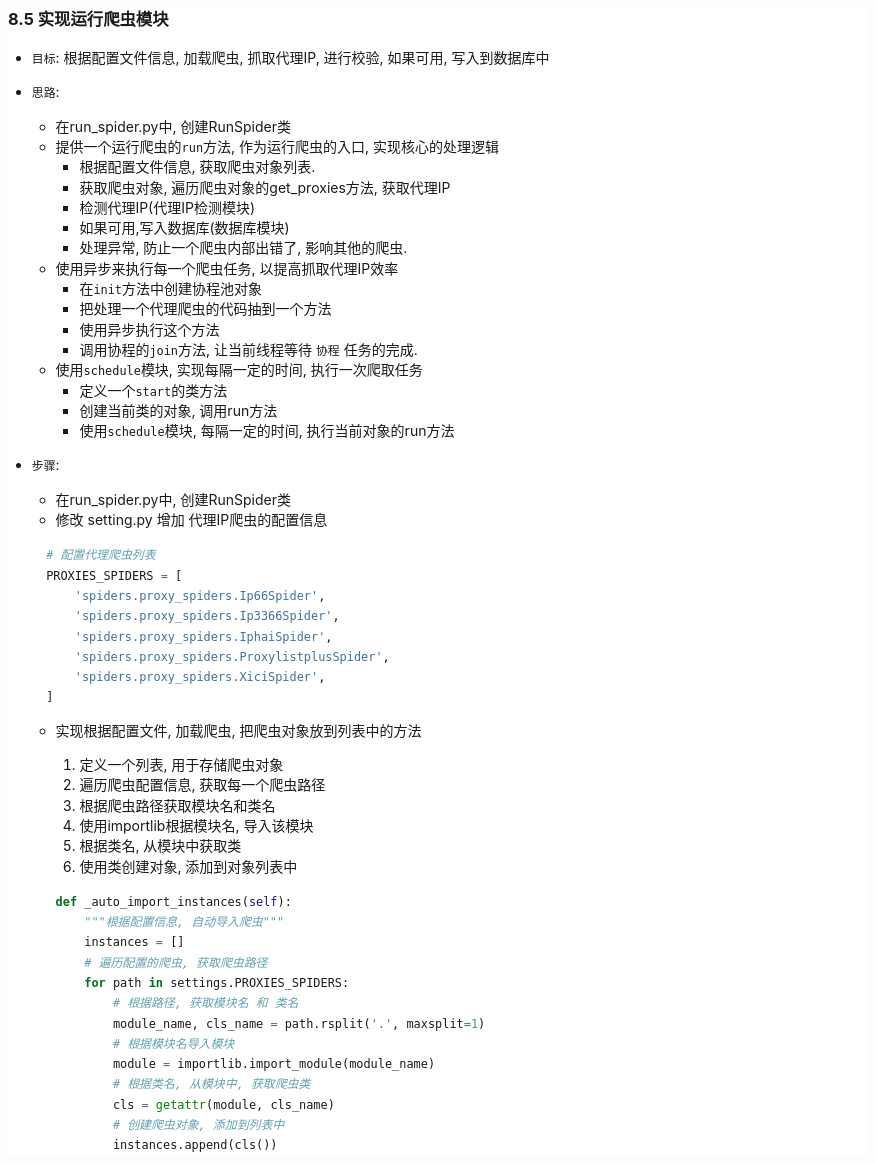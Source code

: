 ### 8.5 实现运行爬虫模块
- `目标`: 根据配置文件信息, 加载爬虫, 抓取代理IP, 进行校验, 如果可用, 写入到数据库中
- `思路`: 
    - 在run_spider.py中, 创建RunSpider类
    - 提供一个运行爬虫的`run`方法, 作为运行爬虫的入口, 实现核心的处理逻辑
        - 根据配置文件信息, 获取爬虫对象列表.
        - 获取爬虫对象, 遍历爬虫对象的get_proxies方法, 获取代理IP
        - 检测代理IP(代理IP检测模块)
        - 如果可用,写入数据库(数据库模块)
        - 处理异常, 防止一个爬虫内部出错了, 影响其他的爬虫. 
    - 使用异步来执行每一个爬虫任务, 以提高抓取代理IP效率
        - 在`init`方法中创建协程池对象
        - 把处理一个代理爬虫的代码抽到一个方法
        - 使用异步执行这个方法
        - 调用协程的`join`方法, 让当前线程等待 `协程` 任务的完成. 
    - 使用`schedule`模块, 实现每隔一定的时间, 执行一次爬取任务
        - 定义一个`start`的类方法
        - 创建当前类的对象, 调用run方法
        - 使用`schedule`模块, 每隔一定的时间, 执行当前对象的run方法

- `步骤`:
  - 在run_spider.py中, 创建RunSpider类
  - 修改 setting.py 增加 代理IP爬虫的配置信息
  ```py
    # 配置代理爬虫列表
    PROXIES_SPIDERS = [
        'spiders.proxy_spiders.Ip66Spider',
        'spiders.proxy_spiders.Ip3366Spider',
        'spiders.proxy_spiders.IphaiSpider',
        'spiders.proxy_spiders.ProxylistplusSpider',
        'spiders.proxy_spiders.XiciSpider',
    ]
  ```
  - 实现根据配置文件, 加载爬虫, 把爬虫对象放到列表中的方法
    1. 定义一个列表, 用于存储爬虫对象
    2. 遍历爬虫配置信息, 获取每一个爬虫路径
    3. 根据爬虫路径获取模块名和类名
    4. 使用importlib根据模块名, 导入该模块
    5. 根据类名, 从模块中获取类
    6. 使用类创建对象, 添加到对象列表中
    
    ```py
    def _auto_import_instances(self):
        """根据配置信息, 自动导入爬虫"""
        instances = []
        # 遍历配置的爬虫, 获取爬虫路径
        for path in settings.PROXIES_SPIDERS:
            # 根据路径, 获取模块名 和 类名
            module_name, cls_name = path.rsplit('.', maxsplit=1)
            # 根据模块名导入模块
            module = importlib.import_module(module_name)
            # 根据类名, 从模块中, 获取爬虫类
            cls = getattr(module, cls_name)
            # 创建爬虫对象, 添加到列表中
            instances.append(cls())